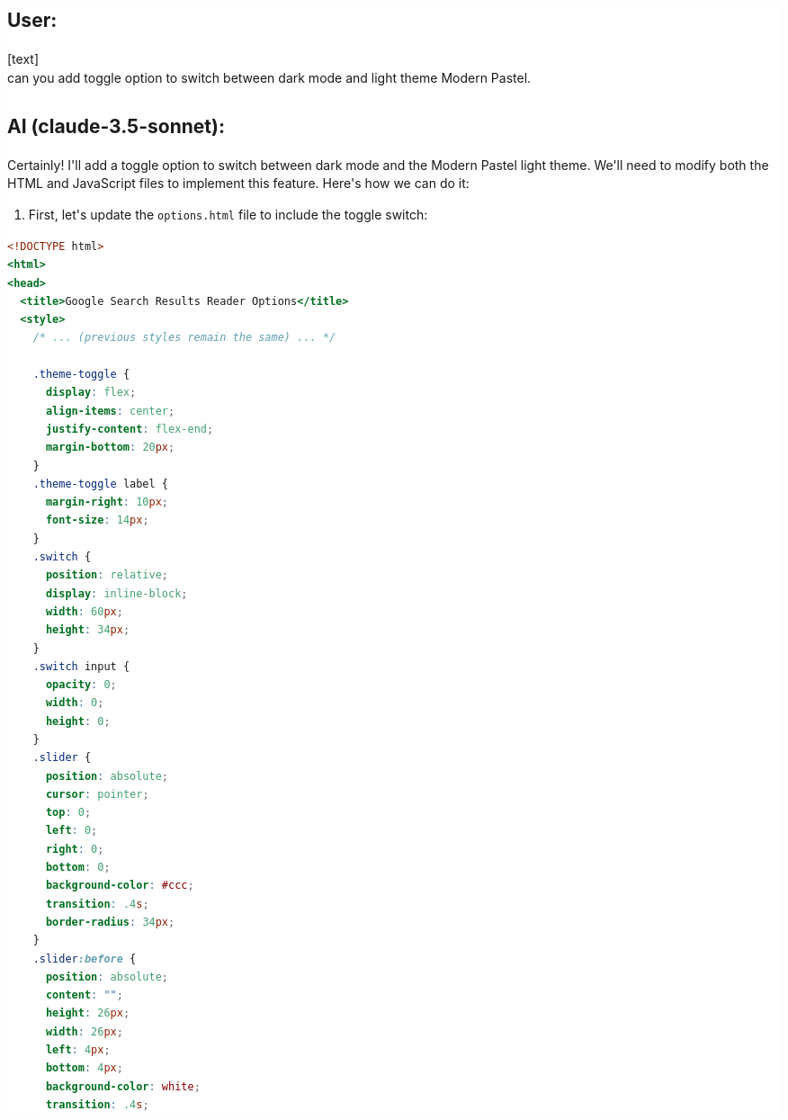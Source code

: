 ## User:


[text]  
can you add toggle option to switch between dark mode and light theme Modern Pastel. 


## AI (claude-3.5-sonnet):



Certainly! I'll add a toggle option to switch between dark mode and the Modern Pastel light theme. We'll need to modify both the HTML and JavaScript files to implement this feature. Here's how we can do it:

1. First, let's update the `options.html` file to include the toggle switch:

```html:options.html
<!DOCTYPE html>
<html>
<head>
  <title>Google Search Results Reader Options</title>
  <style>
    /* ... (previous styles remain the same) ... */

    .theme-toggle {
      display: flex;
      align-items: center;
      justify-content: flex-end;
      margin-bottom: 20px;
    }
    .theme-toggle label {
      margin-right: 10px;
      font-size: 14px;
    }
    .switch {
      position: relative;
      display: inline-block;
      width: 60px;
      height: 34px;
    }
    .switch input {
      opacity: 0;
      width: 0;
      height: 0;
    }
    .slider {
      position: absolute;
      cursor: pointer;
      top: 0;
      left: 0;
      right: 0;
      bottom: 0;
      background-color: #ccc;
      transition: .4s;
      border-radius: 34px;
    }
    .slider:before {
      position: absolute;
      content: "";
      height: 26px;
      width: 26px;
      left: 4px;
      bottom: 4px;
      background-color: white;
      transition: .4s;
```